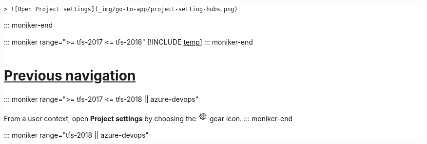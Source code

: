 	> ![Open Project settings](_img/go-to-app/project-setting-hubs.png)  

::: moniker-end

::: moniker range=">= tfs-2017 <= tfs-2018"
[!INCLUDE [temp](../../_shared/new-navigation-not-supported.md)] 
::: moniker-end

# [Previous navigation](#tab/previous-nav)

::: moniker range=">= tfs-2017 <= tfs-2018 || azure-devops"

From a user context, open **Project settings** by choosing the ![ ](../../_img/icons/gear_icon.png) gear icon. 
::: moniker-end

::: moniker range="tfs-2018 || azure-devops"
